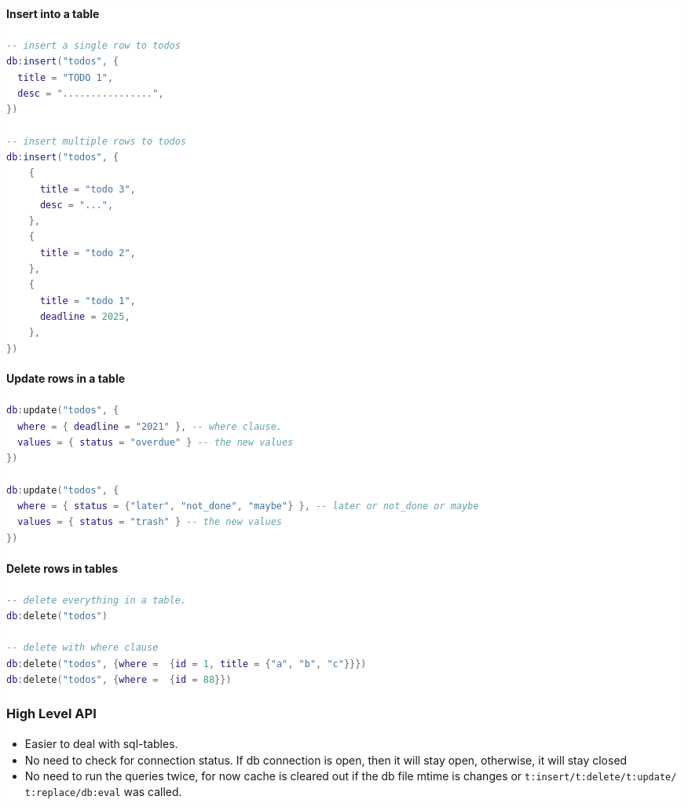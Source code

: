 #### Insert into a table

```lua
-- insert a single row to todos
db:insert("todos", {
  title = "TODO 1",
  desc = "................",
})

-- insert multiple rows to todos
db:insert("todos", {
    {
      title = "todo 3",
      desc = "...",
    },
    {
      title = "todo 2",
    },
    {
      title = "todo 1",
      deadline = 2025,
    },
})
```

#### Update rows in a table

```lua
db:update("todos", {
  where = { deadline = "2021" }, -- where clause.
  values = { status = "overdue" } -- the new values
})

db:update("todos", {
  where = { status = {"later", "not_done", "maybe"} }, -- later or not_done or maybe
  values = { status = "trash" } -- the new values
})
```

#### Delete rows in tables

```lua
-- delete everything in a table.
db:delete("todos") 

-- delete with where clause
db:delete("todos", {where =  {id = 1, title = {"a", "b", "c"}}})
db:delete("todos", {where =  {id = 88}})
```

### High Level API

- Easier to deal with sql-tables.
- No need to check for connection status. If db connection is open, then it
  will stay open, otherwise, it will stay closed
- No need to run the queries twice, for now cache is cleared out if the db file
  mtime is changes or `t:insert/t:delete/t:update/t:replace/db:eval` was called.

